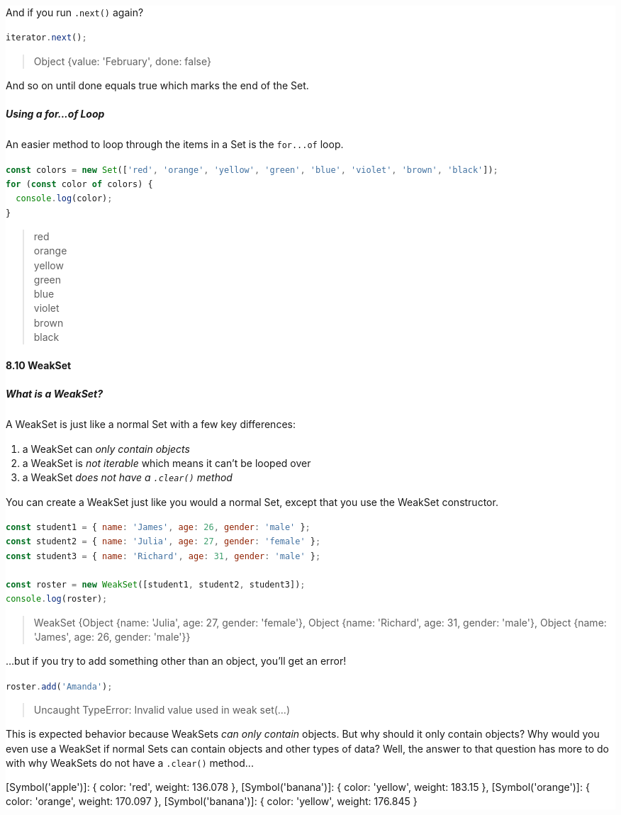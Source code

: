 And if you run `.next()` again?
```js
iterator.next();
```
> Object {value: 'February', done: false}

And so on until done equals true which marks the end of the Set.

##### Using a for...of Loop
An easier method to loop through the items in a Set is the `for...of` loop.
```js
const colors = new Set(['red', 'orange', 'yellow', 'green', 'blue', 'violet', 'brown', 'black']);
for (const color of colors) {
  console.log(color);
}
```
> red \
orange \
yellow \
green \
blue \
violet \
brown \
black

#### 8.10 WeakSet

##### What is a WeakSet?
A WeakSet is just like a normal Set with a few key differences:

1. a WeakSet can _only contain objects_
2. a WeakSet is _not iterable_ which means it can’t be looped over
3. a WeakSet _does not have a `.clear()` method_

You can create a WeakSet just like you would a normal Set, except that you use the WeakSet constructor.
```js
const student1 = { name: 'James', age: 26, gender: 'male' };
const student2 = { name: 'Julia', age: 27, gender: 'female' };
const student3 = { name: 'Richard', age: 31, gender: 'male' };

const roster = new WeakSet([student1, student2, student3]);
console.log(roster);
```
> WeakSet {Object {name: 'Julia', age: 27, gender: 'female'}, Object {name: 'Richard', age: 31, gender: 'male'}, Object {name: 'James', age: 26, gender: 'male'}}

…but if you try to add something other than an object, you’ll get an error!
```js
roster.add('Amanda');
```
> Uncaught TypeError: Invalid value used in weak set(…)

This is expected behavior because WeakSets _can only contain_ objects. But why should it only contain objects? Why would you even use a WeakSet if normal Sets can contain objects and other types of data? Well, the answer to that question has more to do with why WeakSets do not have a `.clear()` method...


  [Symbol('apple')]: { color: 'red', weight: 136.078 },
  [Symbol('banana')]: { color: 'yellow', weight: 183.15 },
  [Symbol('orange')]: { color: 'orange', weight: 170.097 },
  [Symbol('banana')]: { color: 'yellow', weight: 176.845 }